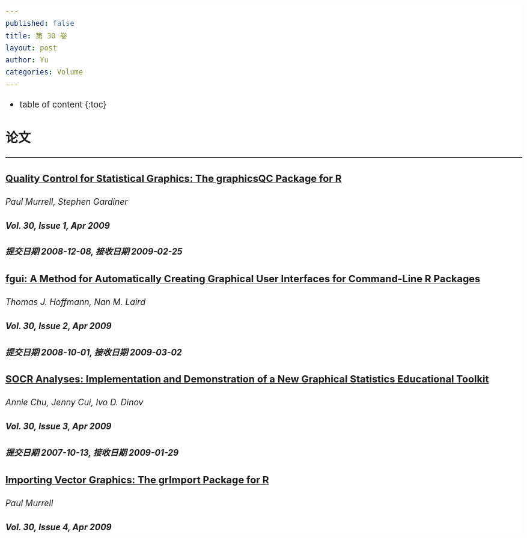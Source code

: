 ```yaml
---
published: false
title: 第 30 卷
layout: post
author: Yu
categories: Volume
---
```


* table of content
{:toc}

## 论文

***

### [Quality Control for Statistical Graphics: The graphicsQC Package for R](/jstatsoft/v30/i01.html)

*Paul Murrell, Stephen Gardiner*

##### Vol. 30, Issue 1, Apr 2009

##### 提交日期 2008-12-08, 接收日期 2009-02-25

### [fgui: A Method for Automatically Creating Graphical User Interfaces for Command-Line R Packages](/jstatsoft/v30/i02.html)

*Thomas J. Hoffmann, Nan M. Laird*

##### Vol. 30, Issue 2, Apr 2009

##### 提交日期 2008-10-01, 接收日期 2009-03-02

### [SOCR Analyses: Implementation and Demonstration of a New Graphical Statistics Educational Toolkit](/jstatsoft/v30/i03.html)

*Annie Chu, Jenny Cui, Ivo D. Dinov*

##### Vol. 30, Issue 3, Apr 2009

##### 提交日期 2007-10-13, 接收日期 2009-01-29

### [Importing Vector Graphics: The grImport Package for R](/jstatsoft/v30/i04.html)

*Paul Murrell*

##### Vol. 30, Issue 4, Apr 2009
